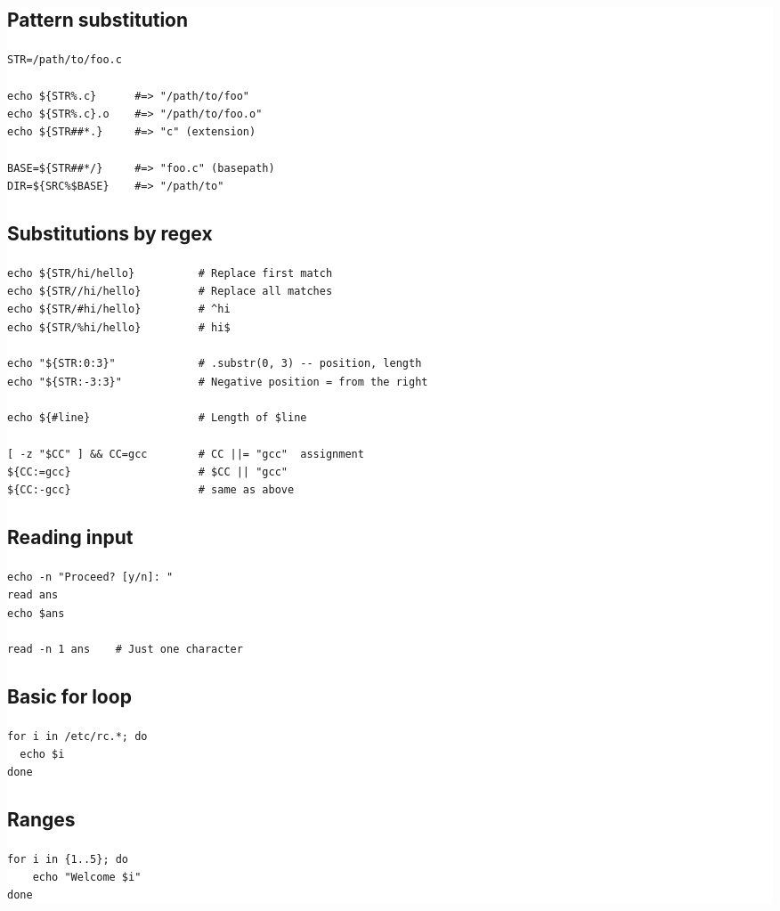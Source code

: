 Pattern substitution
--------------------
```
STR=/path/to/foo.c

echo ${STR%.c}      #=> "/path/to/foo"
echo ${STR%.c}.o    #=> "/path/to/foo.o"
echo ${STR##*.}     #=> "c" (extension)

BASE=${STR##*/}     #=> "foo.c" (basepath)
DIR=${SRC%$BASE}    #=> "/path/to"
```

Substitutions by regex
----------------------
```
echo ${STR/hi/hello}          # Replace first match
echo ${STR//hi/hello}         # Replace all matches
echo ${STR/#hi/hello}         # ^hi
echo ${STR/%hi/hello}         # hi$

echo "${STR:0:3}"             # .substr(0, 3) -- position, length
echo "${STR:-3:3}"            # Negative position = from the right

echo ${#line}                 # Length of $line

[ -z "$CC" ] && CC=gcc        # CC ||= "gcc"  assignment
${CC:=gcc}                    # $CC || "gcc"
${CC:-gcc}                    # same as above
```

Reading input
-------------
```
echo -n "Proceed? [y/n]: "
read ans
echo $ans

read -n 1 ans    # Just one character
```

Basic for loop
--------------
```
for i in /etc/rc.*; do
  echo $i
done
```

Ranges
------
```
for i in {1..5}; do
    echo "Welcome $i"
done
```
